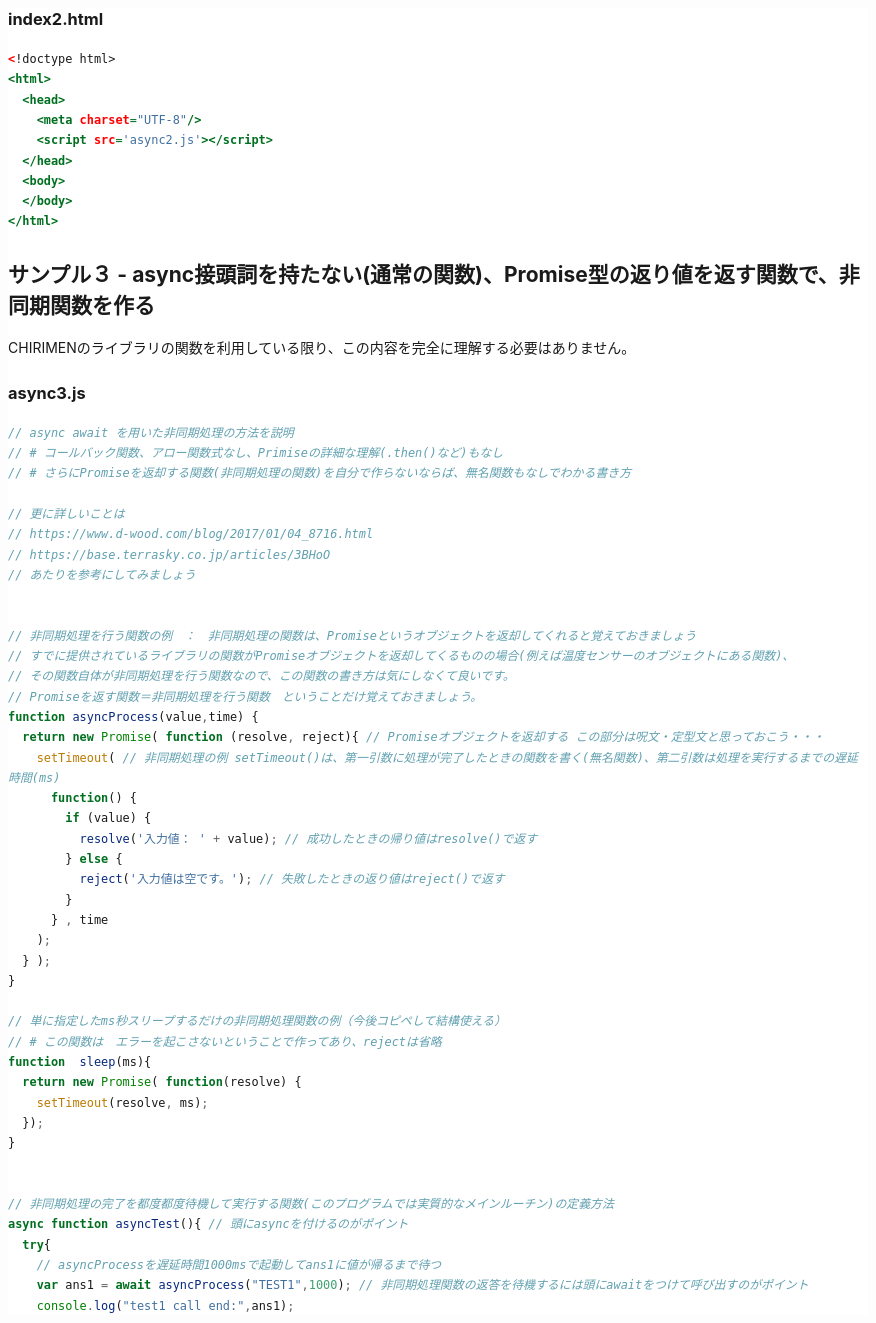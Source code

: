 ### index2.html
```index2.html
<!doctype html>
<html>
  <head>
    <meta charset="UTF-8"/>
    <script src='async2.js'></script>
  </head>
  <body>
  </body>
</html>
```

## サンプル３ - async接頭詞を持たない(通常の関数)、Promise型の返り値を返す関数で、非同期関数を作る

CHIRIMENのライブラリの関数を利用している限り、この内容を完全に理解する必要はありません。

### async3.js

```async3.js
// async await を用いた非同期処理の方法を説明
// # コールバック関数、アロー関数式なし、Primiseの詳細な理解(.then()など)もなし
// # さらにPromiseを返却する関数(非同期処理の関数)を自分で作らないならば、無名関数もなしでわかる書き方

// 更に詳しいことは
// https://www.d-wood.com/blog/2017/01/04_8716.html
// https://base.terrasky.co.jp/articles/3BHoO
// あたりを参考にしてみましょう


// 非同期処理を行う関数の例　：　非同期処理の関数は、Promiseというオブジェクトを返却してくれると覚えておきましょう
// すでに提供されているライブラリの関数がPromiseオブジェクトを返却してくるものの場合(例えば温度センサーのオブジェクトにある関数)、
// その関数自体が非同期処理を行う関数なので、この関数の書き方は気にしなくて良いです。
// Promiseを返す関数＝非同期処理を行う関数　ということだけ覚えておきましょう。
function asyncProcess(value,time) {
  return new Promise( function (resolve, reject){ // Promiseオブジェクトを返却する この部分は呪文・定型文と思っておこう・・・
    setTimeout( // 非同期処理の例 setTimeout()は、第一引数に処理が完了したときの関数を書く(無名関数)、第二引数は処理を実行するまでの遅延時間(ms)
      function() {
        if (value) {
          resolve('入力値： ' + value); // 成功したときの帰り値はresolve()で返す
        } else {
          reject('入力値は空です。'); // 失敗したときの返り値はreject()で返す
        }
      } , time
    );
  } );
}

// 単に指定したms秒スリープするだけの非同期処理関数の例（今後コピペして結構使える）
// # この関数は　エラーを起こさないということで作ってあり、rejectは省略
function  sleep(ms){
  return new Promise( function(resolve) {
    setTimeout(resolve, ms);
  });
}


// 非同期処理の完了を都度都度待機して実行する関数(このプログラムでは実質的なメインルーチン)の定義方法
async function asyncTest(){ // 頭にasyncを付けるのがポイント
  try{
    // asyncProcessを遅延時間1000msで起動してans1に値が帰るまで待つ
    var ans1 = await asyncProcess("TEST1",1000); // 非同期処理関数の返答を待機するには頭にawaitをつけて呼び出すのがポイント
    console.log("test1 call end:",ans1);
```